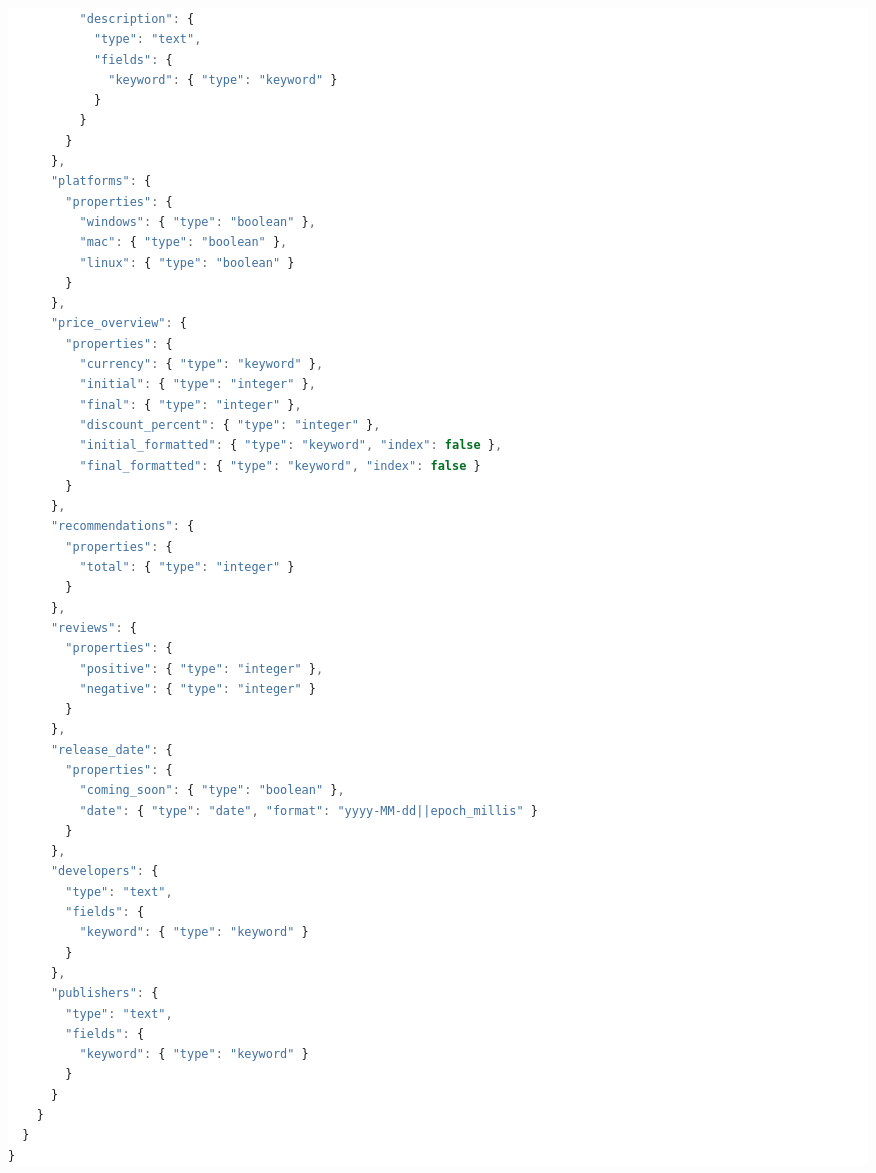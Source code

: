 ```javascript
          "description": { 
            "type": "text",
            "fields": {
              "keyword": { "type": "keyword" }
            }
          }
        }
      },
      "platforms": {
        "properties": {
          "windows": { "type": "boolean" },
          "mac": { "type": "boolean" },
          "linux": { "type": "boolean" }
        }
      },
      "price_overview": {
        "properties": {
          "currency": { "type": "keyword" },
          "initial": { "type": "integer" },
          "final": { "type": "integer" },
          "discount_percent": { "type": "integer" },
          "initial_formatted": { "type": "keyword", "index": false },
          "final_formatted": { "type": "keyword", "index": false }
        }
      },
      "recommendations": {
        "properties": {
          "total": { "type": "integer" }
        }
      },
      "reviews": {
        "properties": {
          "positive": { "type": "integer" },
          "negative": { "type": "integer" }
        }
      },
      "release_date": {
        "properties": {
          "coming_soon": { "type": "boolean" },
          "date": { "type": "date", "format": "yyyy-MM-dd||epoch_millis" }
        }
      },
      "developers": { 
        "type": "text",
        "fields": {
          "keyword": { "type": "keyword" }
        }
      },
      "publishers": { 
        "type": "text",
        "fields": {
          "keyword": { "type": "keyword" }
        }
      }
    }
  }
}
```
